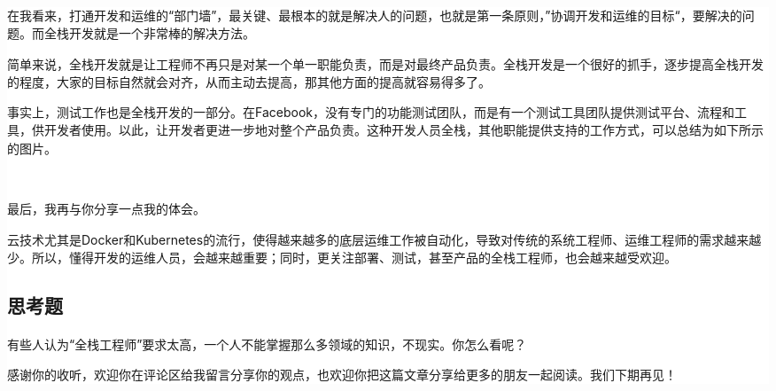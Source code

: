 在我看来，打通开发和运维的“部门墙”，最关键、最根本的就是解决人的问题，也就是第一条原则，”协调开发和运维的目标“，要解决的问题。而全栈开发就是一个非常棒的解决方法。

简单来说，全栈开发就是让工程师不再只是对某一个单一职能负责，而是对最终产品负责。全栈开发是一个很好的抓手，逐步提高全栈开发的程度，大家的目标自然就会对齐，从而主动去提高，那其他方面的提高就容易得多了。

事实上，测试工作也是全栈开发的一部分。在Facebook，没有专门的功能测试团队，而是有一个测试工具团队提供测试平台、流程和工具，供开发者使用。以此，让开发者更进一步地对整个产品负责。这种开发人员全栈，其他职能提供支持的工作方式，可以总结为如下所示的图片。

<img src="https://static001.geekbang.org/resource/image/11/d1/1104afa6698f27d7bac65444cf2e7fd1.jpg" alt="">

最后，我再与你分享一点我的体会。

云技术尤其是Docker和Kubernetes的流行，使得越来越多的底层运维工作被自动化，导致对传统的系统工程师、运维工程师的需求越来越少。所以，懂得开发的运维人员，会越来越重要；同时，更关注部署、测试，甚至产品的全栈工程师，也会越来越受欢迎。

## 思考题

有些人认为“全栈工程师”要求太高，一个人不能掌握那么多领域的知识，不现实。你怎么看呢？

感谢你的收听，欢迎你在评论区给我留言分享你的观点，也欢迎你把这篇文章分享给更多的朋友一起阅读。我们下期再见！


